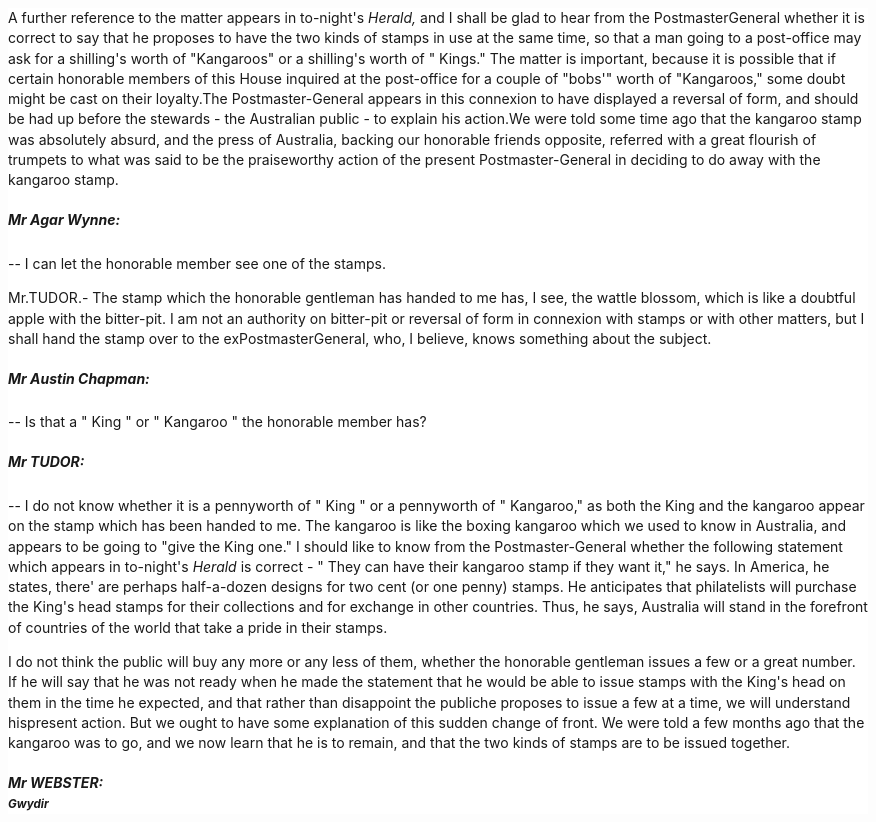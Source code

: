 A further reference to the matter appears in to-night's  *Herald,*  and I shall be glad to hear from the PostmasterGeneral whether it is correct to say that he proposes to have the two kinds of stamps in use at the same time, so that a man going to a post-office may ask for a shilling's worth of "Kangaroos" or a shilling's worth of " Kings." The matter is important, because it is possible that if certain honorable members of this House inquired at the post-office for a couple of "bobs'" worth of "Kangaroos," some doubt might be cast on their loyalty.The Postmaster-General appears in this connexion to have displayed a reversal of form, and should be had up before the stewards - the Australian public - to explain his action.We were told some time ago that the kangaroo stamp was absolutely absurd, and the press of Australia, backing our honorable friends opposite, referred with a great flourish of trumpets to what was said to be the praiseworthy action of the present Postmaster-General in deciding to do away with the kangaroo stamp. 

##### Mr Agar Wynne:

-- I can let the honorable member see one of the stamps. 

Mr.TUDOR.- The stamp which the honorable gentleman has handed to me has, I see, the wattle blossom, which is like a doubtful apple with the bitter-pit. I am not an authority on bitter-pit or reversal of form in connexion with stamps or with other matters, but I shall hand the stamp over to the exPostmasterGeneral, who, I believe, knows something about the subject. 

##### Mr Austin Chapman:

-- Is that a " King " or " Kangaroo " the honorable member has? 

##### Mr TUDOR:

-- I do not know whether it is a pennyworth of " King " or a pennyworth of " Kangaroo," as both the King and the kangaroo appear on the stamp which has been handed to me. The kangaroo is like the boxing kangaroo which we used to know in Australia, and appears to be going to "give the King one." I should like to know from the Postmaster-General whether the following statement which appears in to-night's  *Herald*  is correct - " They can have their kangaroo stamp if they want it," he says. In America, he states, there' are perhaps half-a-dozen designs for two cent (or one penny) stamps. He anticipates that philatelists will purchase the King's head stamps for their collections and for exchange in other countries. Thus, he says, Australia will stand in the forefront of countries of the world that take a pride in their stamps. 

I do not think the public will buy any more or any less of them, whether the honorable gentleman issues a few or a great number. If he will say that he was not ready when he made the statement that he would be able to issue stamps with the King's head on them in the time he expected, and that rather than disappoint the publiche proposes to issue a few at a time, we will understand hispresent action. But we ought to have some explanation of this sudden change of front. We were told a few months ago that the kangaroo was to go, and we now learn that he is to remain, and that the two kinds of stamps are to be issued together. 

##### Mr WEBSTER:<br><small class="text-muted">Gwydir</small>
